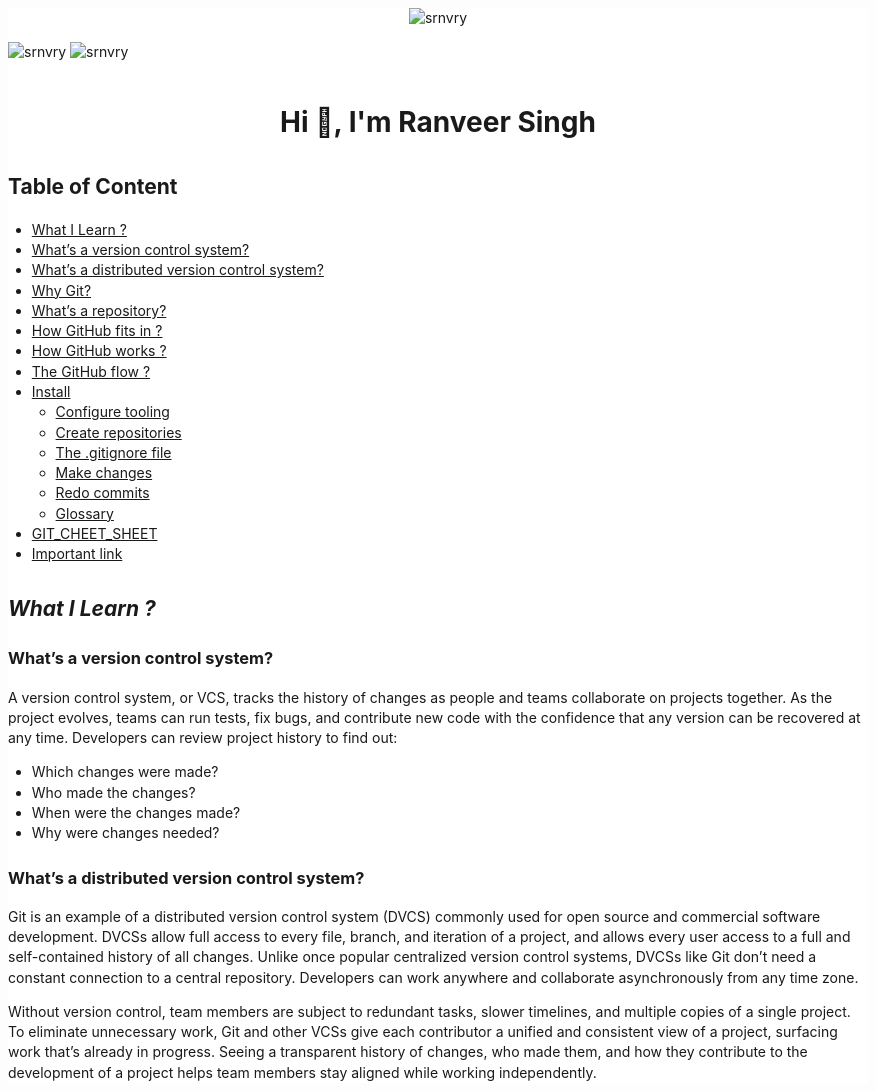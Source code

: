 <div align="center">
    <img src="https://github.com/srnvry/Resume/blob/f6e154463a9ae849713abbdce39d167e06a808e8/header.png" alt="srnvry" width="100%"/>
</div>
<p align="left"> <img src="https://komarev.com/ghpvc/?username=srnvry&label=Profile%20views&color=0e75b6&style=flat" alt="srnvry" /> <img src="https://img.shields.io/badge/Thanks%20for%20visiting-!-1EAEDB.svg" alt="srnvry" /> </p>

<h1 align="center">Hi 👋, I'm Ranveer Singh</h1>

## Table of Content
- [What I Learn ?](#What_I_Learn_?)
- [What’s a version control system?](#What’s_a_version_control_system?)
- [What’s a distributed version control system?](#What’s_a_distributed_version_control_system?)
- [Why Git?](#Why_Git)
- [What’s a repository?](#What’s_a_repository)
- [How GitHub fits in ?](#How_GitHub_fits_in_?)
- [How GitHub works ?](#How_GitHub_works_?)
- [The GitHub flow ?](#The_GitHub_flow_?)
- [Install](#Install)
   - [Configure tooling](#Configure_tooling)
   - [Create repositories](#Create_repositories)
   - [The .gitignore file](#The_.gitignore_file)
   - [Make changes](#Make_changes)
   - [Redo commits](#Redo_commits)
   - [Glossary](#Glossary)
- [GIT_CHEET_SHEET](#GIT_CHEET_SHEET)
- [Important link](#Important_link)
 
## _What I Learn ?_

### What’s a version control system?
A version control system, or VCS, tracks the history of changes as people and teams collaborate on projects together. As the project evolves, teams can run tests, fix bugs, and contribute new code with the confidence that any version can be recovered at any time. Developers can review project history to find out:

- Which changes were made?
- Who made the changes?
- When were the changes made?
- Why were changes needed?
### What’s a distributed version control system?
Git is an example of a distributed version control system (DVCS) commonly used for open source and commercial software development. DVCSs allow full access to every file, branch, and iteration of a project, and allows every user access to a full and self-contained history of all changes. Unlike once popular centralized version control systems, DVCSs like Git don’t need a constant connection to a central repository. Developers can work anywhere and collaborate asynchronously from any time zone.

Without version control, team members are subject to redundant tasks, slower timelines, and multiple copies of a single project. To eliminate unnecessary work, Git and other VCSs give each contributor a unified and consistent view of a project, surfacing work that’s already in progress. Seeing a transparent history of changes, who made them, and how they contribute to the development of a project helps team members stay aligned while working independently.
